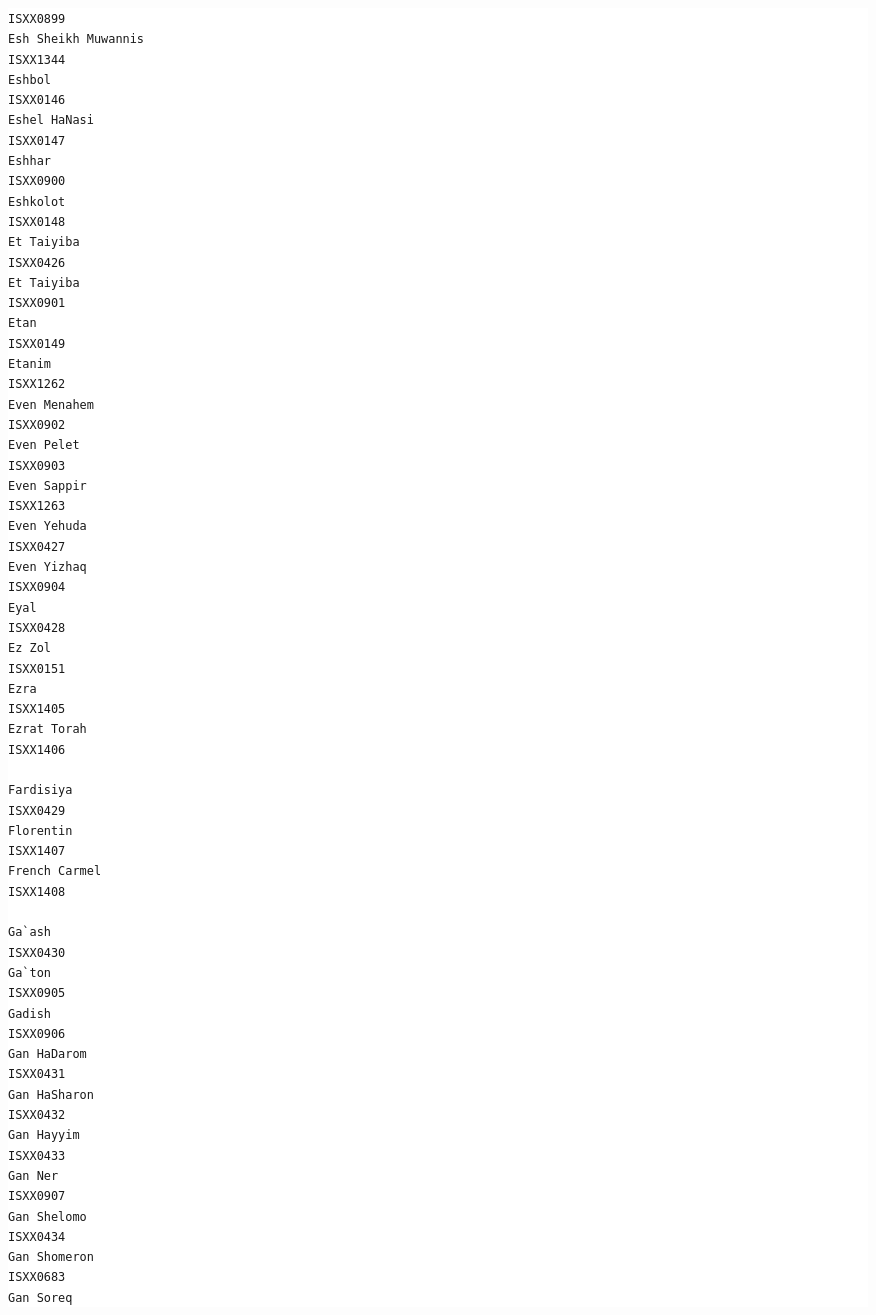     ISXX0899
    Esh Sheikh Muwannis
    ISXX1344
    Eshbol
    ISXX0146
    Eshel HaNasi
    ISXX0147
    Eshhar
    ISXX0900
    Eshkolot
    ISXX0148
    Et Taiyiba
    ISXX0426
    Et Taiyiba
    ISXX0901
    Etan
    ISXX0149
    Etanim
    ISXX1262
    Even Menahem
    ISXX0902
    Even Pelet
    ISXX0903
    Even Sappir
    ISXX1263
    Even Yehuda
    ISXX0427
    Even Yizhaq
    ISXX0904
    Eyal
    ISXX0428
    Ez Zol
    ISXX0151
    Ezra
    ISXX1405
    Ezrat Torah
    ISXX1406

    Fardisiya
    ISXX0429
    Florentin
    ISXX1407
    French Carmel
    ISXX1408

    Ga`ash
    ISXX0430
    Ga`ton
    ISXX0905
    Gadish
    ISXX0906
    Gan HaDarom
    ISXX0431
    Gan HaSharon
    ISXX0432
    Gan Hayyim
    ISXX0433
    Gan Ner
    ISXX0907
    Gan Shelomo
    ISXX0434
    Gan Shomeron
    ISXX0683
    Gan Soreq